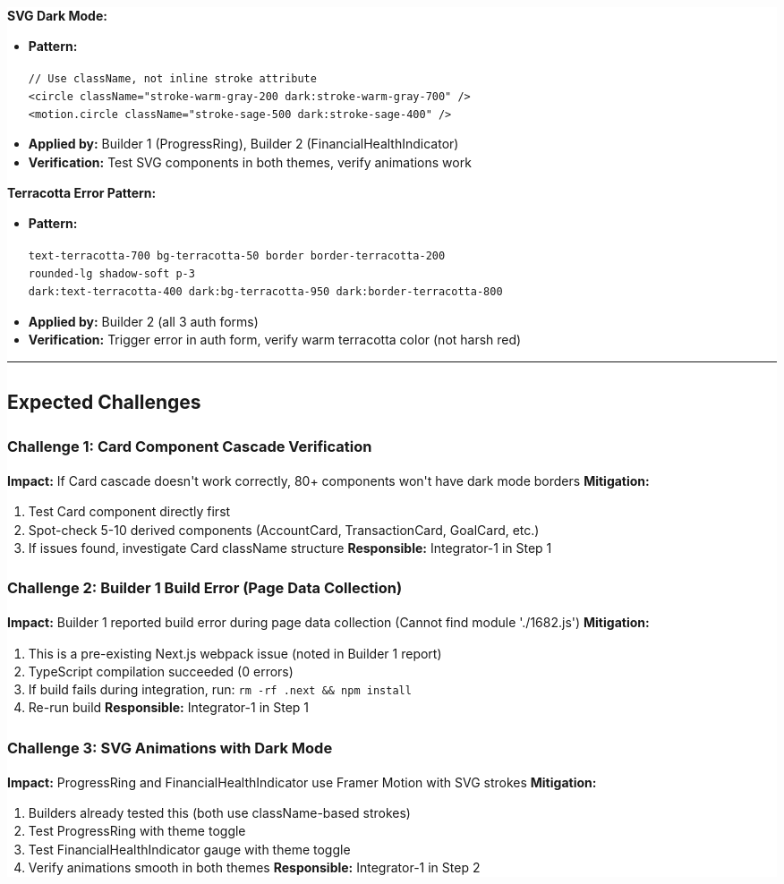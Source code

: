 **SVG Dark Mode:**
- **Pattern:**
  ```tsx
  // Use className, not inline stroke attribute
  <circle className="stroke-warm-gray-200 dark:stroke-warm-gray-700" />
  <motion.circle className="stroke-sage-500 dark:stroke-sage-400" />
  ```
- **Applied by:** Builder 1 (ProgressRing), Builder 2 (FinancialHealthIndicator)
- **Verification:** Test SVG components in both themes, verify animations work

**Terracotta Error Pattern:**
- **Pattern:**
  ```tsx
  text-terracotta-700 bg-terracotta-50 border border-terracotta-200
  rounded-lg shadow-soft p-3
  dark:text-terracotta-400 dark:bg-terracotta-950 dark:border-terracotta-800
  ```
- **Applied by:** Builder 2 (all 3 auth forms)
- **Verification:** Trigger error in auth form, verify warm terracotta color (not harsh red)

---

## Expected Challenges

### Challenge 1: Card Component Cascade Verification
**Impact:** If Card cascade doesn't work correctly, 80+ components won't have dark mode borders
**Mitigation:**
1. Test Card component directly first
2. Spot-check 5-10 derived components (AccountCard, TransactionCard, GoalCard, etc.)
3. If issues found, investigate Card className structure
**Responsible:** Integrator-1 in Step 1

### Challenge 2: Builder 1 Build Error (Page Data Collection)
**Impact:** Builder 1 reported build error during page data collection (Cannot find module './1682.js')
**Mitigation:**
1. This is a pre-existing Next.js webpack issue (noted in Builder 1 report)
2. TypeScript compilation succeeded (0 errors)
3. If build fails during integration, run: `rm -rf .next && npm install`
4. Re-run build
**Responsible:** Integrator-1 in Step 1

### Challenge 3: SVG Animations with Dark Mode
**Impact:** ProgressRing and FinancialHealthIndicator use Framer Motion with SVG strokes
**Mitigation:**
1. Builders already tested this (both use className-based strokes)
2. Test ProgressRing with theme toggle
3. Test FinancialHealthIndicator gauge with theme toggle
4. Verify animations smooth in both themes
**Responsible:** Integrator-1 in Step 2
